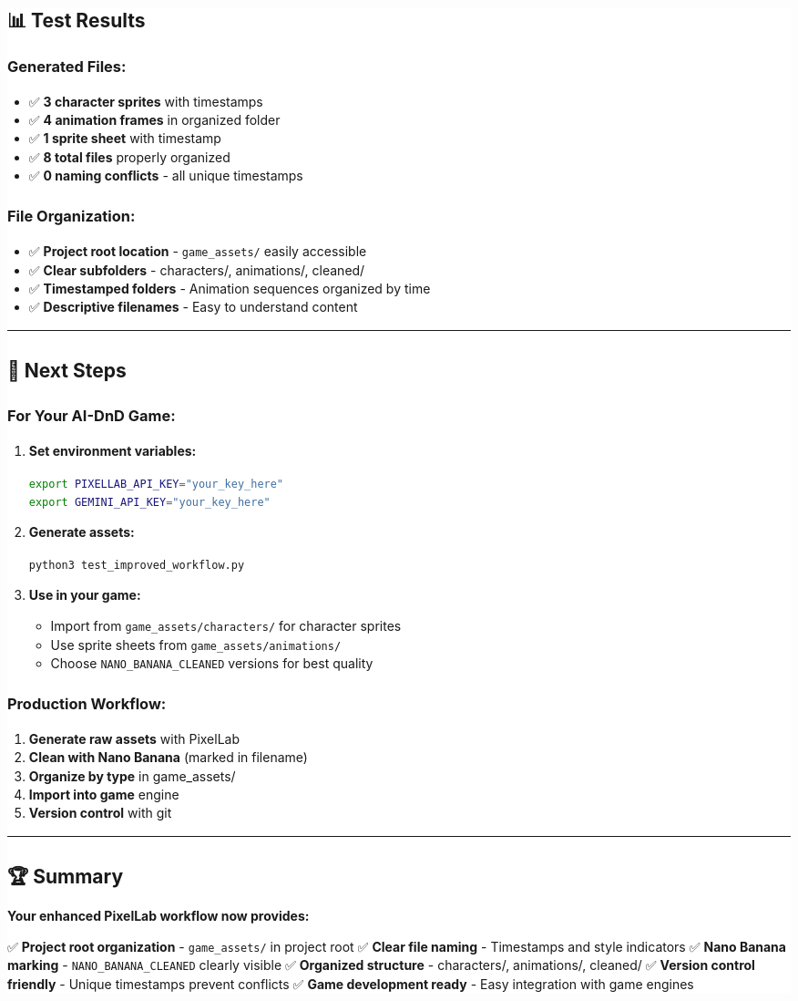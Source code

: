 
## 📊 **Test Results**

### **Generated Files:**
- ✅ **3 character sprites** with timestamps
- ✅ **4 animation frames** in organized folder
- ✅ **1 sprite sheet** with timestamp
- ✅ **8 total files** properly organized
- ✅ **0 naming conflicts** - all unique timestamps

### **File Organization:**
- ✅ **Project root location** - `game_assets/` easily accessible
- ✅ **Clear subfolders** - characters/, animations/, cleaned/
- ✅ **Timestamped folders** - Animation sequences organized by time
- ✅ **Descriptive filenames** - Easy to understand content

---

## 🎯 **Next Steps**

### **For Your AI-DnD Game:**
1. **Set environment variables:**
   ```bash
   export PIXELLAB_API_KEY="your_key_here"
   export GEMINI_API_KEY="your_key_here"
   ```

2. **Generate assets:**
   ```bash
   python3 test_improved_workflow.py
   ```

3. **Use in your game:**
   - Import from `game_assets/characters/` for character sprites
   - Use sprite sheets from `game_assets/animations/`
   - Choose `NANO_BANANA_CLEANED` versions for best quality

### **Production Workflow:**
1. **Generate raw assets** with PixelLab
2. **Clean with Nano Banana** (marked in filename)
3. **Organize by type** in game_assets/
4. **Import into game** engine
5. **Version control** with git

---

## 🏆 **Summary**

**Your enhanced PixelLab workflow now provides:**

✅ **Project root organization** - `game_assets/` in project root
✅ **Clear file naming** - Timestamps and style indicators
✅ **Nano Banana marking** - `NANO_BANANA_CLEANED` clearly visible
✅ **Organized structure** - characters/, animations/, cleaned/
✅ **Version control friendly** - Unique timestamps prevent conflicts
✅ **Game development ready** - Easy integration with game engines
